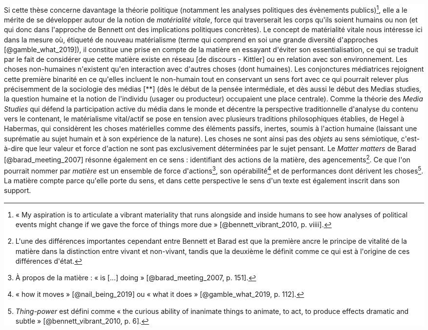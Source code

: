 Si cette thèse concerne davantage la théorie politique (notamment les analyses politiques des évènements publics)[^42], elle a le mérite de se développer autour de la notion de *matérialité vitale*, force qui traverserait les corps qu'ils soient humains ou non (et qui donc dans l'approche de Bennett ont des implications politiques concrètes). Le concept de matérialité vitale nous intéresse ici dans la mesure où, étiqueté de nouveau matérialisme (terme qui comprend en soi une grande diversité d'approches [@gamble_what_2019]), il constitue une prise en compte de la matière en essayant d'éviter son essentialisation, ce qui se traduit par le fait de considérer que cette matière existe en réseau [de discours - Kittler] ou en relation avec son environnement. Les choses non-humaines n'existent qu'en interaction avec d'autres choses (dont humaines). Les conjonctures médiatrices rejoignent cette première binarité en ce qu'elles incluent le non-humain tout en conservant un sens fort avec ce qui pourrait relever plus précisemment de la sociologie des médias [**] (dès le début de la pensée intermédiale, et dès aussi le début des Medias studies, la question humaine et la notion de l'individu (usager ou producteur) occupaient une place centrale). Comme la théorie des *Media Studies* qui défend la participation active du média dans le monde et décentre la perspective traditionnelle d'analyse du contenu vers le contenant, le matérialisme vital/actif se pose en tension avec plusieurs traditions philosophiques établies, de Hegel à Habermas, qui considèrent les choses matérielles comme des éléments passifs, inertes, soumis à l'action humaine (laissant une suprématie au sujet humain et à son expérience de la nature). Les choses ne sont ainsi pas des *objets* au sens sémiotique, c'est-à-dire que leur valeur et force d'action ne sont pas exclusivement déterminées par le sujet pensant. Le *Matter matters* de Barad [@barad_meeting_2007] résonne également en ce sens : identifiant des actions de la matière, des agencements[^51]. Ce que l'on pourrait nommer par *matière* est un ensemble de force d'actions[^45], son opérabilité[^46] et de performances dont dérivent les choses[^43]. La matière compte parce qu'elle porte du sens, et dans cette perspective le sens d'un texte est également inscrit dans son support. 

[^42]: « My aspiration is to articulate a vibrant materiality that runs alongside and inside humans to see how analyses of political events might change if we gave the force of things more due » [@bennett_vibrant_2010, p. viiii].
[^43]: *Thing-power* est défini comme « the curious ability of inanimate things to animate, to act, to produce effects dramatic and subtle » [@bennett_vibrant_2010, p. 6]. 
[^45]: À propos de la matière : « is [...] doing » [@barad_meeting_2007, p. 151]. 
[^46]: « how it moves » [@nail_being_2019] ou « what it does » [@gamble_what_2019, p. 112].
[^51]: L'une des différences importantes cependant entre Bennett et Barad est que la première ancre le principe de vitalité de la matière dans la distinction entre vivant et non-vivant, tandis que la deuxième le définit comme ce qui est à l'origine de ces différences d'état.



[^Foucault_discours]: « L’ordre du discours : s’il y a des choses dites, il ne faut pas en demander la raison immédiate aux choses qui s’y trouvent dites ou aux hommes qui les ont dites, mais au système de la discursivité, aux possibilités et aux impossibilités énonciatives qu’il ménage. »
[^meconnue]: Marc Lapprand l'évoque rapidemment les productions de l'Alamo et analyse le *Conte à votre façon* comme un hypertexte (voir *Poétique de l'Oulipo*, 1998 p. 59-68). Il y a peu dans les autres références (Oulipo@50, 50 ans d'Oulipo, Many Subtle Channels, Esthétique de l'Oulipo d'Hervé Le Tellier).
[^controverse]: Voir Gerico-CIRCAV, 1994 ; aux deux bilans de la revue Formules (Littérature numérique et caetera, n°10, 2006 et Littérature et numérique : quand, comment, pourquoi ?, n°18, 2014), en particulier aux contributions de S. Bouchardon, P. Bootz, J. -P. Balpe, A. Saemmer. La critique anglo-saxonne cite volontiers le rôle pionner d’Oulipo : par exemple Noah Wardrip-Fruin, Nick Montfort, The NewMediaReader, MIT Press, 2003 ; Mark Wolff, « Reading Potential: The Oulipo and the Meaning of Algorithms », Volume 1 Number 1, 2007 (http://digitalhumanities.org/dhq/vol/1/1/000005/000005.html page consultée le 17 septembre 2014) ; Tan Lin, « Beyond noulipo (CMMP as Precursor of New Media Poetry) », The noulipian
[^techno-pessimiste]: Georges, *La France contre les robots*, Robert Laffont, 1947. et VIAN , Boris, « Un robot-poète ne nous fait pas peur » 10-16 avril 1953, Arts, reproduit dans Je voudrais pas crever, 10/18, 1972, p. 93-100.
[^informatique]: Le terme sera fondé en 1962, soit deux ans après la fondation de l'Oulipo, par la fusion des mots « information » et « automatique ». 
[^Bens]: Cette affirmation sera revue sous un autre jour par Bens lui-même : « Nous ne sommes peut-être pas tellement ‘anti’. Je préfèrerais dire que nous manifestons une certaine méfiance à l’égard du hasard » (Bens 2005, 146)
[^alamo]: [Le renouvellement des mathématiciens (Roubaud, 1966, Rosenstiehl 1992, Audin, 2009) et l’absence de recrutement d’informaticiens confirme cette mise à distance des deux projets qui sont aujourd'hui liés historiquement.]
[^7]: « [U]n tracé n'est rien sans le support sur lequel il s'inscrit et qu'il ne peut se définir comme un signe qu'en relation avec lui. » [@christin_image_1995, p. 17]
[^6]: « [L]'écriture est née de l'image [...] l'image elle-même était née auparavant de la découverte -- c'est-à-dire de l'invention -- de la *surface* : elle est le produit direct de *la pensée de l'écran*. » [@christin_image_1995, p. 8] L'écran est ici à comprendre dans une acception large, comme espace simultané d'inscription et de diffusion. 
[^arret]: En réalité, les différentes sources sur le sujet semblent s'accorder sur un flottement même de la définition : certains y voient un arrêt vocal, d'autres un allongement [Voir [Lachman](https://archive.org/details/bub_gb_ihWGVasklRMC/page/n61/mode/2up?ref=ol&view=theater&q=media)].
[^poetique]: Et cette émergence ou révélation, si travaillée comme tel, peut avoir un intérêt poétique que nous explorerons justement dans le troisième chapitre. 
[^1]: Stein proposera quelques années plus tard une version abbrégée (« A rose is a rose is a rose ») qui est structurellement plus proche de la phrase de Kittler.
[^2]: Source Abélard : Glossae II : Logica Ingredientibus (Logique pour débutants, avant 1121) ou Gloses de Milan, 4 : Gloses sur Porphyre, trad. an. P. V. Spade, Five Texts on the Mediaeval Problem of Universals, Indianapolis, Hackett Publishing, 1994.
[^moquerie]: Ironiquement, les anglais parleront d'intermédialité comme le *in-between*. 
[^4]: Parce que Kittler et Stein jouent sur le langage et que Vitali-Rosati, Larrue et Smith insistent sur le pluriel, on serait tentés de dire qu'il s'agit d'un problème de langage, or ces entreprises intellectuelles n'ont pas pour but de révolutionner le langage mais de modifier la conception, les imageries qu'il porte. Si cette resémantisation implique l'emploi de nouveaux termes (« conjonctures médiatrices »), c'est principalement pour clarifier le propos.  
[^5]: Terme vaste sur lequel on s’accordera pour le définir comme « a non-anthropocentric realism grounded in a shift from epistemology to ontology and the recognition of matter’s intrinsic activity » (Gamble, Hanan, et Nail 2019, 118).↩